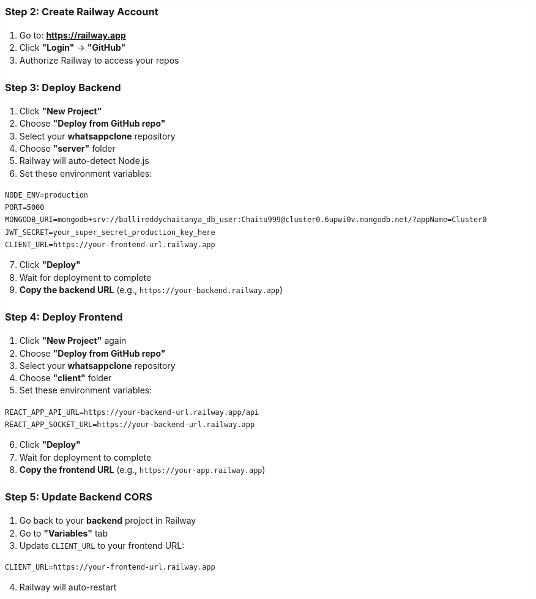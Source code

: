 ### **Step 2: Create Railway Account**

1. Go to: **https://railway.app**
2. Click **"Login"** → **"GitHub"**
3. Authorize Railway to access your repos

### **Step 3: Deploy Backend**

1. Click **"New Project"**
2. Choose **"Deploy from GitHub repo"**
3. Select your **whatsappclone** repository
4. Choose **"server"** folder
5. Railway will auto-detect Node.js
6. Set these environment variables:

```
NODE_ENV=production
PORT=5000
MONGODB_URI=mongodb+srv://ballireddychaitanya_db_user:Chaitu999@cluster0.6upwi0v.mongodb.net/?appName=Cluster0
JWT_SECRET=your_super_secret_production_key_here
CLIENT_URL=https://your-frontend-url.railway.app
```

7. Click **"Deploy"**
8. Wait for deployment to complete
9. **Copy the backend URL** (e.g., `https://your-backend.railway.app`)

### **Step 4: Deploy Frontend**

1. Click **"New Project"** again
2. Choose **"Deploy from GitHub repo"**
3. Select your **whatsappclone** repository
4. Choose **"client"** folder
5. Set these environment variables:

```
REACT_APP_API_URL=https://your-backend-url.railway.app/api
REACT_APP_SOCKET_URL=https://your-backend-url.railway.app
```

6. Click **"Deploy"**
7. Wait for deployment to complete
8. **Copy the frontend URL** (e.g., `https://your-app.railway.app`)

### **Step 5: Update Backend CORS**

1. Go back to your **backend** project in Railway
2. Go to **"Variables"** tab
3. Update `CLIENT_URL` to your frontend URL:
```
CLIENT_URL=https://your-frontend-url.railway.app
```
4. Railway will auto-restart
